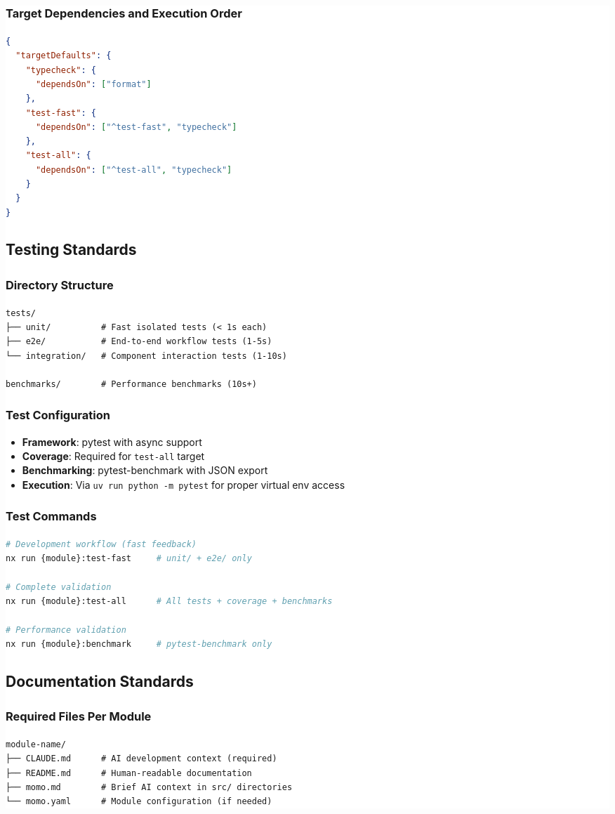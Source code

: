 ### Target Dependencies and Execution Order
```json
{
  "targetDefaults": {
    "typecheck": {
      "dependsOn": ["format"]
    },
    "test-fast": {
      "dependsOn": ["^test-fast", "typecheck"]  
    },
    "test-all": {
      "dependsOn": ["^test-all", "typecheck"]
    }
  }
}
```

## Testing Standards

### Directory Structure
```
tests/
├── unit/          # Fast isolated tests (< 1s each)
├── e2e/           # End-to-end workflow tests (1-5s)
└── integration/   # Component interaction tests (1-10s)

benchmarks/        # Performance benchmarks (10s+)
```

### Test Configuration
- **Framework**: pytest with async support
- **Coverage**: Required for `test-all` target
- **Benchmarking**: pytest-benchmark with JSON export
- **Execution**: Via `uv run python -m pytest` for proper virtual env access

### Test Commands
```bash
# Development workflow (fast feedback)
nx run {module}:test-fast     # unit/ + e2e/ only

# Complete validation
nx run {module}:test-all      # All tests + coverage + benchmarks

# Performance validation  
nx run {module}:benchmark     # pytest-benchmark only
```

## Documentation Standards

### Required Files Per Module
```
module-name/
├── CLAUDE.md      # AI development context (required)
├── README.md      # Human-readable documentation
├── momo.md        # Brief AI context in src/ directories
└── momo.yaml      # Module configuration (if needed)
```
